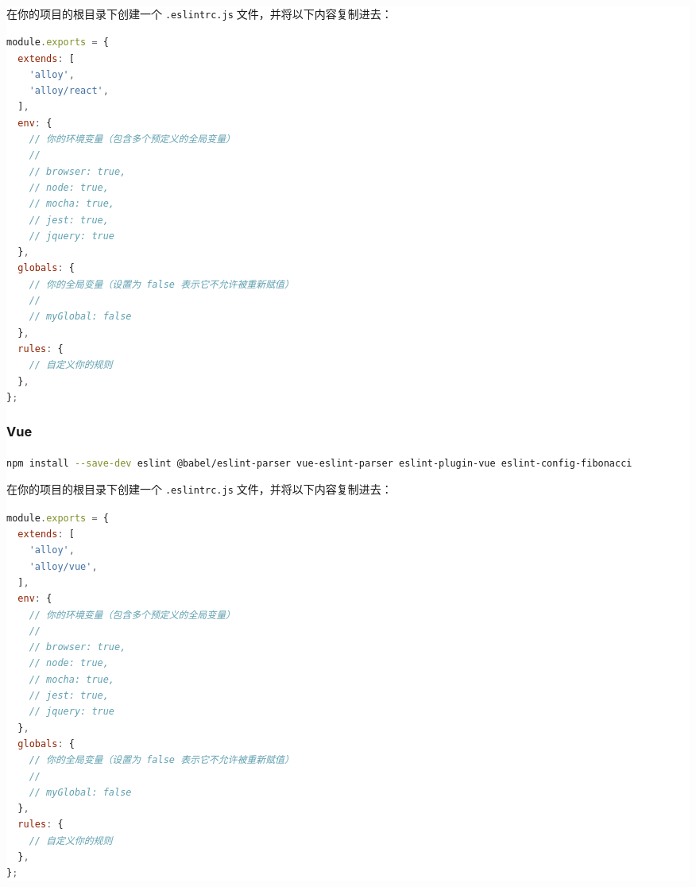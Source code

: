 在你的项目的根目录下创建一个 `.eslintrc.js` 文件，并将以下内容复制进去：

```js
module.exports = {
  extends: [
    'alloy',
    'alloy/react',
  ],
  env: {
    // 你的环境变量（包含多个预定义的全局变量）
    //
    // browser: true,
    // node: true,
    // mocha: true,
    // jest: true,
    // jquery: true
  },
  globals: {
    // 你的全局变量（设置为 false 表示它不允许被重新赋值）
    //
    // myGlobal: false
  },
  rules: {
    // 自定义你的规则
  },
};
```

### Vue

```bash
npm install --save-dev eslint @babel/eslint-parser vue-eslint-parser eslint-plugin-vue eslint-config-fibonacci
```

在你的项目的根目录下创建一个 `.eslintrc.js` 文件，并将以下内容复制进去：

```js
module.exports = {
  extends: [
    'alloy',
    'alloy/vue',
  ],
  env: {
    // 你的环境变量（包含多个预定义的全局变量）
    //
    // browser: true,
    // node: true,
    // mocha: true,
    // jest: true,
    // jquery: true
  },
  globals: {
    // 你的全局变量（设置为 false 表示它不允许被重新赋值）
    //
    // myGlobal: false
  },
  rules: {
    // 自定义你的规则
  },
};
```
